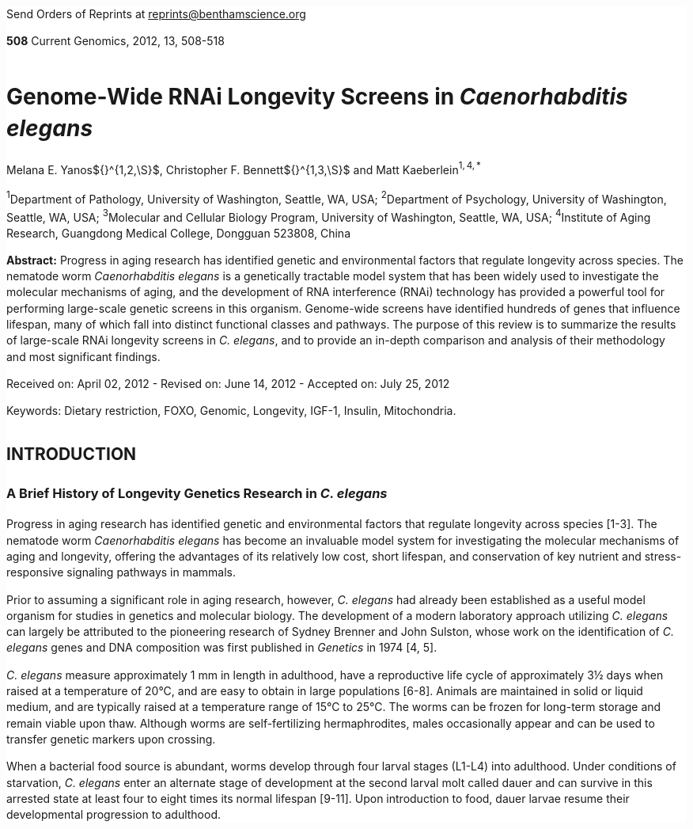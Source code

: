 
Send Orders of Reprints at reprints@benthamscience.org

**508** Current Genomics, 2012, 13, 508-518

# Genome-Wide RNAi Longevity Screens in *Caenorhabditis elegans*

Melana E. Yanos${}^{1,2,\S}$, Christopher F. Bennett${}^{1,3,\S}$ and Matt Kaeberlein${}^{1,4,*}$

${}^{1}$Department of Pathology, University of Washington, Seattle, WA, USA; ${}^{2}$Department of Psychology, University of Washington, Seattle, WA, USA; ${}^{3}$Molecular and Cellular Biology Program, University of Washington, Seattle, WA, USA; ${}^{4}$Institute of Aging Research, Guangdong Medical College, Dongguan 523808, China

**Abstract:** Progress in aging research has identified genetic and environmental factors that regulate longevity across species. The nematode worm *Caenorhabditis elegans* is a genetically tractable model system that has been widely used to investigate the molecular mechanisms of aging, and the development of RNA interference (RNAi) technology has provided a powerful tool for performing large-scale genetic screens in this organism. Genome-wide screens have identified hundreds of genes that influence lifespan, many of which fall into distinct functional classes and pathways. The purpose of this review is to summarize the results of large-scale RNAi longevity screens in *C. elegans*, and to provide an in-depth comparison and analysis of their methodology and most significant findings.

Received on: April 02, 2012 - Revised on: June 14, 2012 - Accepted on: July 25, 2012

Keywords: Dietary restriction, FOXO, Genomic, Longevity, IGF-1, Insulin, Mitochondria.

## INTRODUCTION

### A Brief History of Longevity Genetics Research in *C. elegans*

Progress in aging research has identified genetic and environmental factors that regulate longevity across species [1-3]. The nematode worm *Caenorhabditis elegans* has become an invaluable model system for investigating the molecular mechanisms of aging and longevity, offering the advantages of its relatively low cost, short lifespan, and conservation of key nutrient and stress-responsive signaling pathways in mammals.

Prior to assuming a significant role in aging research, however, *C. elegans* had already been established as a useful model organism for studies in genetics and molecular biology. The development of a modern laboratory approach utilizing *C. elegans* can largely be attributed to the pioneering research of Sydney Brenner and John Sulston, whose work on the identification of *C. elegans* genes and DNA composition was first published in *Genetics* in 1974 [4, 5].

*C. elegans* measure approximately 1 mm in length in adulthood, have a reproductive life cycle of approximately 3½ days when raised at a temperature of 20°C, and are easy to obtain in large populations [6-8]. Animals are maintained in solid or liquid medium, and are typically raised at a temperature range of 15°C to 25°C. The worms can be frozen for long-term storage and remain viable upon thaw. Although worms are self-fertilizing hermaphrodites, males occasionally appear and can be used to transfer genetic markers upon crossing.

When a bacterial food source is abundant, worms develop through four larval stages (L1-L4) into adulthood. Under conditions of starvation, *C. elegans* enter an alternate stage of development at the second larval molt called dauer and can survive in this arrested state at least four to eight times its normal lifespan [9-11]. Upon introduction to food, dauer larvae resume their developmental progression to adulthood.

